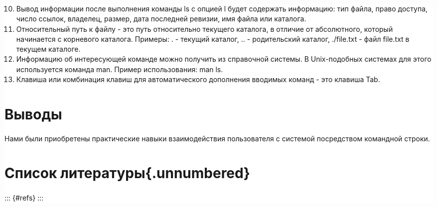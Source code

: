 10. Вывод информации после выполнения команды ls с опцией l будет содержать информацию: тип файла, право доступа, число ссылок, владелец, размер, дата последней ревизии, имя файла или каталога.
11. Относительный путь к файлу - это путь относительно текущего каталога, в отличие от абсолютного, который начинается с корневого каталога. Примеры: . - текущий каталог, .. - родительский каталог, ./file.txt - файл file.txt в текущем каталоге.
12. Информацию об интересующей команде можно получить из справочной системы. В Unix-подобных системах для этого используется команда man. Пример использования: man ls.
13. Клавиша или комбинация клавиш для автоматического дополнения вводимых команд - это клавиша Tab.

# Выводы

Нами были приобретены практические навыки взаимодействия пользователя с системой посредством командной строки.

# Список литературы{.unnumbered}

::: {#refs}
:::
